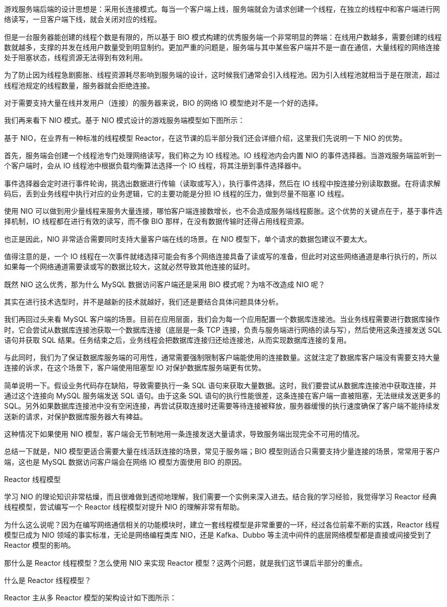 

游戏服务端后端的设计思想是：采用长连接模式。每当一个客户端上线，服务端就会为请求创建一个线程，在独立的线程中和客户端进行网络读写，一旦客户端下线，就会关闭对应的线程。

但是一台服务器能创建的线程个数是有限的，所以基于 BIO 模式构建的优秀服务端一个非常明显的弊端：在线用户数越多，需要创建的线程数就越多，支撑的并发在线用户数量受到明显制约。更加严重的问题是，服务端与其中某些客户端并不是一直在通信，大量线程的网络连接处于阻塞状态，线程资源无法得到有效利用。

为了防止因为线程急剧膨胀、线程资源耗尽影响到服务端的设计，这时候我们通常会引入线程池。因为引入线程池就相当于是在限流，超过线程池规定的线程数量，服务器就会拒绝连接。

对于需要支持大量在线并发用户（连接）的服务器来说，BIO 的网络 IO 模型绝对不是一个好的选择。

我们再来看下 NIO 模式。基于 NIO 模式设计的游戏服务端模型如下图所示：



基于 NIO，在业界有一种标准的线程模型 Reactor，在这节课的后半部分我们还会详细介绍，这里我们先说明一下 NIO 的优势。

首先，服务端会创建一个线程池专门处理网络读写，我们称之为 IO 线程池。IO 线程池内会内置 NIO 的事件选择器。当游戏服务端监听到一个客户端时，会从 IO 线程池中根据负载均衡算法选择一个 IO 线程，将其注册到事件选择器中。

事件选择器会定时进行事件轮询，挑选出数据进行传输（读取或写入），执行事件选择，然后在 IO 线程中按连接分别读取数据。在将请求解码后，丢到业务线程中执行对应的业务逻辑，它的主要功能是分担 IO 线程的压力，做到尽量不阻塞 IO 线程。

使用 NIO 可以做到用少量线程来服务大量连接，哪怕客户端连接数增长，也不会造成服务端线程膨胀。这个优势的关键点在于，基于事件选择机制，IO 线程都在进行有效的读写，而不像 BIO 那样，在没有数据传输时还得占用线程资源。

也正是因此，NIO 非常适合需要同时支持大量客户端在线的场景。在 NIO 模型下，单个请求的数据包建议不要太大。

值得注意的是，一个 IO 线程在一次事件就绪选择可能会有多个网络连接具备了读或写的准备，但此时对这些网络通道是串行执行的，所以如果每一个网络通道需要读或写的数据比较大，这就必然导致其他连接的延时。

既然 NIO 这么优秀，那为什么 MySQL 数据访问客户端还是采用 BIO 模式呢？为啥不改造成 NIO 呢？

其实在进行技术选型时，并不是越新的技术就越好，我们还是要结合具体问题具体分析。

我们再回过头来看 MySQL 客户端的场景。目前在应用层面，我们会为每一个应用配置一个数据库连接池。当业务线程需要进行数据库操作时，它会尝试从数据库连接池获取一个数据库连接（底层是一条 TCP 连接，负责与服务端进行网络的读与写），然后使用这条连接发送 SQL 语句并获取 SQL 结果。任务结束之后，业务线程会把数据库连接归还给连接池，从而实现数据库连接的复用。

与此同时，我们为了保证数据库服务端的可用性，通常需要强制限制客户端能使用的连接数量。这就注定了数据库客户端没有需要支持大量连接的诉求，在这个场景下，客户端使用阻塞型 IO 对保护数据库服务端更有优势。



简单说明一下。假设业务代码存在缺陷，导致需要执行一条 SQL 语句来获取大量数据。这时，我们要尝试从数据库连接池中获取连接，并通过这个连接向 MySQL 服务端发送 SQL 语句。由于这条 SQL 语句的执行性能很差，这条连接在客户端一直被阻塞，无法继续发送更多的 SQL。另外如果数据库连接池中没有空闲连接，再尝试获取连接时还需要等待连接被释放，服务器缓慢的执行速度确保了客户端不能持续发送新的请求，对保护数据库服务器大有裨益。

这种情况下如果使用 NIO 模型，客户端会无节制地用一条连接发送大量请求，导致服务端出现完全不可用的情况。

总结一下就是，NIO 模型更适合需要大量在线活跃连接的场景，常见于服务端；BIO 模型则适合只需要支持少量连接的场景，常常用于客户端，这也是 MySQL 数据访问客户端会在网络 IO 模型方面使用 BIO 的原因。

Reactor 线程模型

学习 NIO 的理论知识非常枯燥，而且很难做到透彻地理解，我们需要一个实例来深入进去。结合我的学习经验，我觉得学习 Reactor 经典线程模型，尝试编写一个 Reactor 线程模型对提升 NIO 的理解非常有帮助。

为什么这么说呢？因为在编写网络通信相关的功能模块时，建立一套线程模型是非常重要的一环，经过各位前辈不断的实践，Reactor 线程模型已成为 NIO 领域的事实标准，无论是网络编程类库 NIO，还是 Kafka、Dubbo 等主流中间件的底层网络模型都是直接或间接受到了 Reactor 模型的影响。

那什么是 Reactor 线程模型？怎么使用 NIO 来实现 Reactor 模型？这两个问题，就是我们这节课后半部分的重点。

什么是 Reactor 线程模型？

Reactor 主从多 Reactor 模型的架构设计如下图所示：
